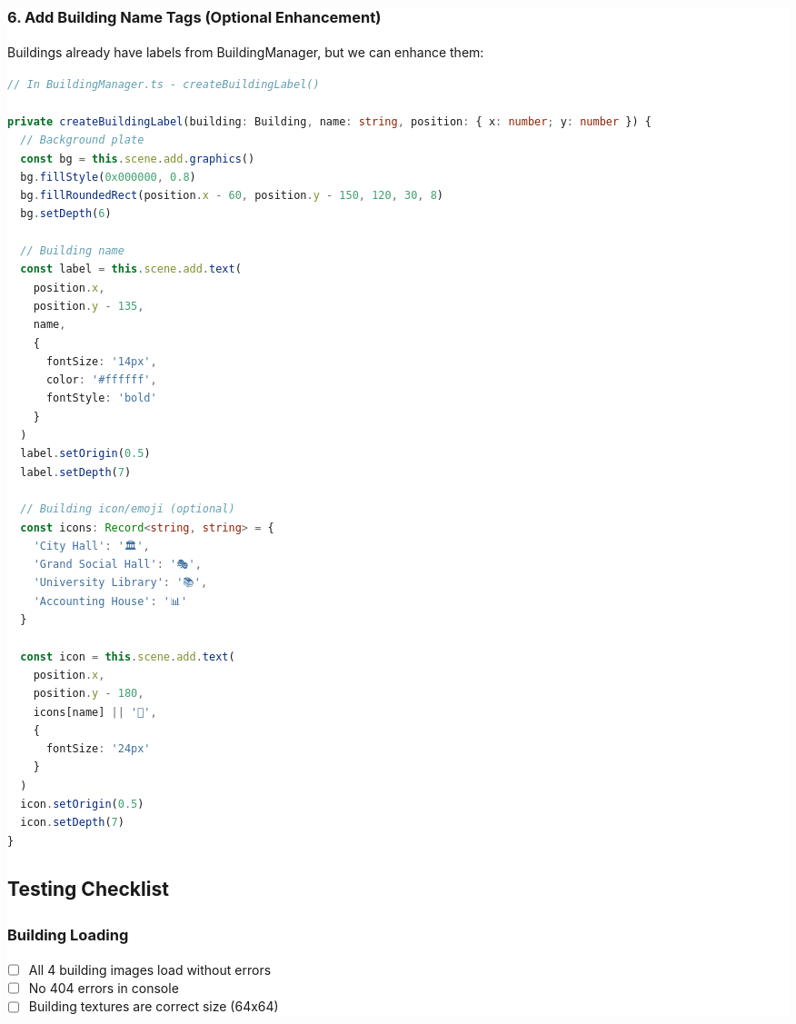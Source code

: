 ### 6. Add Building Name Tags (Optional Enhancement)
Buildings already have labels from BuildingManager, but we can enhance them:

```typescript
// In BuildingManager.ts - createBuildingLabel()

private createBuildingLabel(building: Building, name: string, position: { x: number; y: number }) {
  // Background plate
  const bg = this.scene.add.graphics()
  bg.fillStyle(0x000000, 0.8)
  bg.fillRoundedRect(position.x - 60, position.y - 150, 120, 30, 8)
  bg.setDepth(6)

  // Building name
  const label = this.scene.add.text(
    position.x,
    position.y - 135,
    name,
    {
      fontSize: '14px',
      color: '#ffffff',
      fontStyle: 'bold'
    }
  )
  label.setOrigin(0.5)
  label.setDepth(7)

  // Building icon/emoji (optional)
  const icons: Record<string, string> = {
    'City Hall': '🏛️',
    'Grand Social Hall': '🎭',
    'University Library': '📚',
    'Accounting House': '📊'
  }

  const icon = this.scene.add.text(
    position.x,
    position.y - 180,
    icons[name] || '🏢',
    {
      fontSize: '24px'
    }
  )
  icon.setOrigin(0.5)
  icon.setDepth(7)
}
```

## Testing Checklist

### Building Loading
- [ ] All 4 building images load without errors
- [ ] No 404 errors in console
- [ ] Building textures are correct size (64x64)
